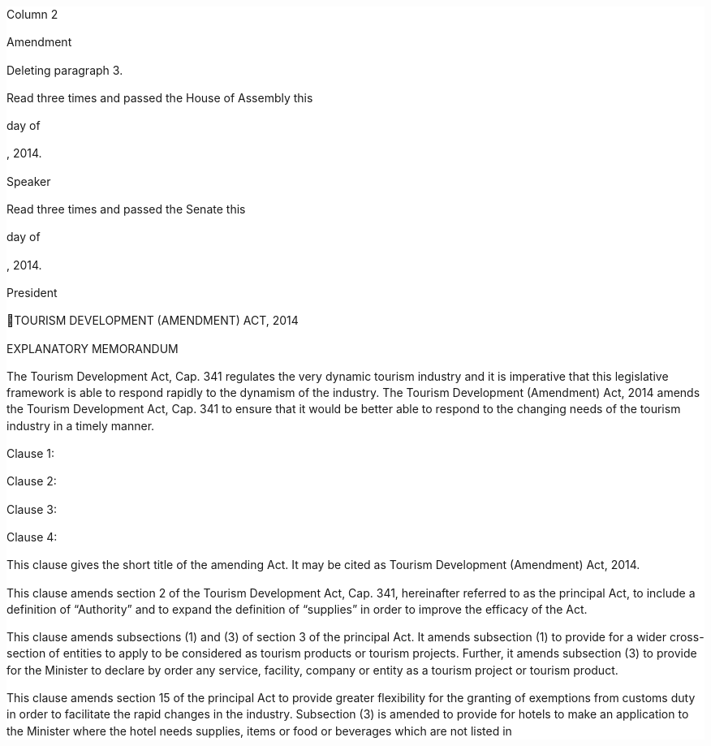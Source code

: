 Column 2

Amendment

Deleting paragraph 3.

Read three times and passed the House of Assembly this

day of

, 2014.

Speaker

Read three times and passed the Senate this

day of

, 2014.

President

TOURISM DEVELOPMENT (AMENDMENT) ACT, 2014

EXPLANATORY MEMORANDUM

The Tourism Development Act, Cap. 341 regulates the very dynamic tourism
industry and it is imperative that this legislative framework is able to respond
rapidly to the dynamism of the industry. The Tourism Development (Amendment)
Act, 2014 amends the Tourism Development Act, Cap. 341 to ensure that it would
be better able to respond to the changing needs of the tourism industry in a timely
manner.

Clause 1:

Clause 2:

Clause 3:

Clause 4:

This clause gives the short title of the amending Act. It may
be cited as Tourism Development (Amendment) Act, 2014.

This clause amends section 2 of the Tourism Development Act,
Cap.  341,  hereinafter  referred  to  as  the  principal  Act,  to
include  a  definition  of  “Authority”  and  to  expand  the
definition of “supplies” in order to improve the efficacy of the
Act.

This clause amends subsections (1) and (3) of section 3 of the
principal Act. It amends subsection (1) to provide for a wider
cross-section of entities to apply to be considered as tourism
products or tourism projects. Further, it amends subsection (3)
to provide for the Minister to declare by order any service,
facility,  company  or  entity  as  a  tourism  project  or  tourism
product.

This clause amends section 15 of the principal Act to provide
greater  flexibility  for  the  granting  of  exemptions  from
customs  duty  in  order  to  facilitate  the  rapid  changes  in  the
industry. Subsection (3) is amended to provide for hotels to
make  an  application  to  the  Minister  where  the  hotel  needs
supplies, items or food or beverages which are not listed in
